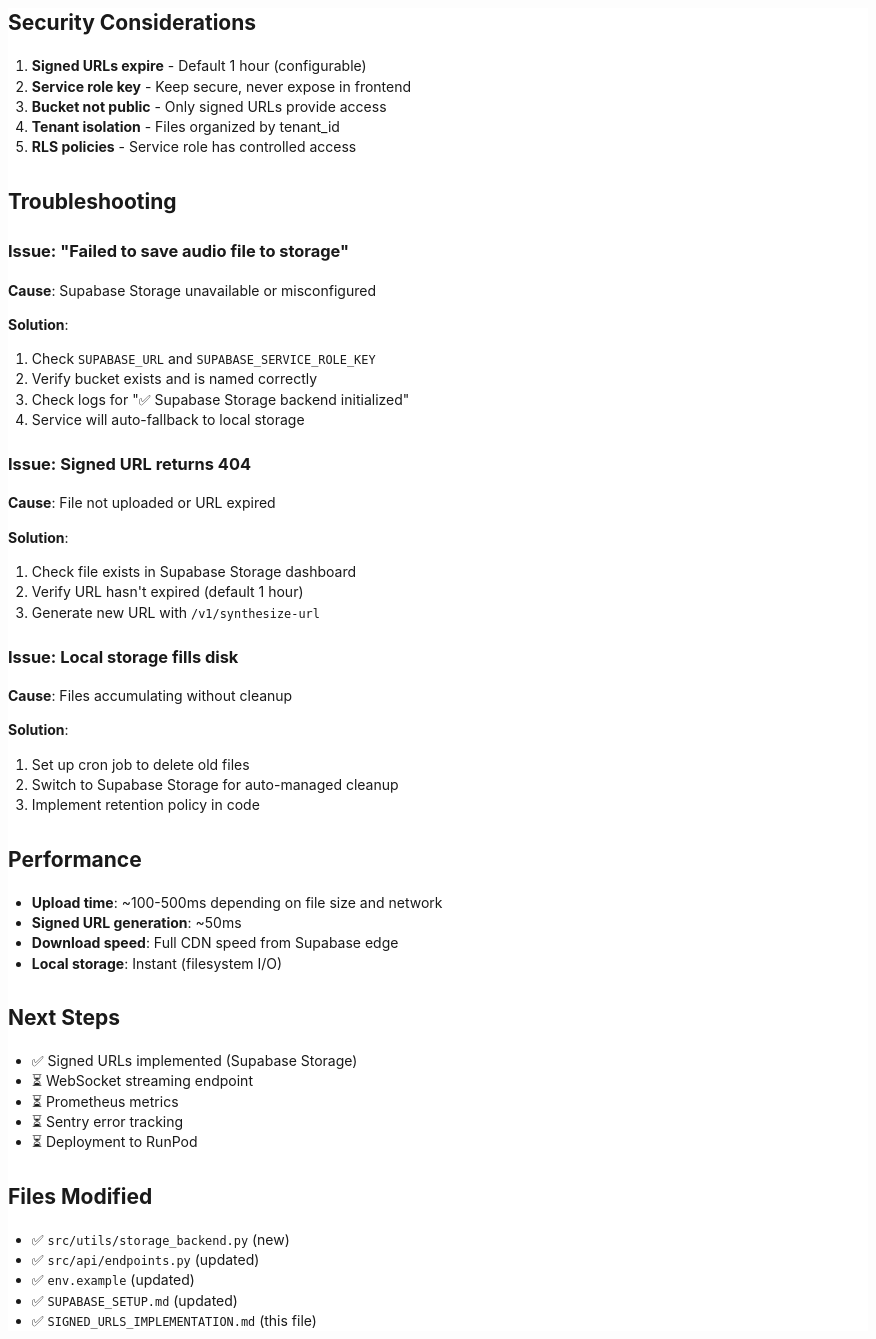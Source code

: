 ## Security Considerations

1. **Signed URLs expire** - Default 1 hour (configurable)
2. **Service role key** - Keep secure, never expose in frontend
3. **Bucket not public** - Only signed URLs provide access
4. **Tenant isolation** - Files organized by tenant_id
5. **RLS policies** - Service role has controlled access

## Troubleshooting

### Issue: "Failed to save audio file to storage"
**Cause**: Supabase Storage unavailable or misconfigured

**Solution**:
1. Check `SUPABASE_URL` and `SUPABASE_SERVICE_ROLE_KEY`
2. Verify bucket exists and is named correctly
3. Check logs for "✅ Supabase Storage backend initialized"
4. Service will auto-fallback to local storage

### Issue: Signed URL returns 404
**Cause**: File not uploaded or URL expired

**Solution**:
1. Check file exists in Supabase Storage dashboard
2. Verify URL hasn't expired (default 1 hour)
3. Generate new URL with `/v1/synthesize-url`

### Issue: Local storage fills disk
**Cause**: Files accumulating without cleanup

**Solution**:
1. Set up cron job to delete old files
2. Switch to Supabase Storage for auto-managed cleanup
3. Implement retention policy in code

## Performance

- **Upload time**: ~100-500ms depending on file size and network
- **Signed URL generation**: ~50ms
- **Download speed**: Full CDN speed from Supabase edge
- **Local storage**: Instant (filesystem I/O)

## Next Steps

- ✅ Signed URLs implemented (Supabase Storage)
- ⏳ WebSocket streaming endpoint
- ⏳ Prometheus metrics
- ⏳ Sentry error tracking
- ⏳ Deployment to RunPod

## Files Modified

- ✅ `src/utils/storage_backend.py` (new)
- ✅ `src/api/endpoints.py` (updated)
- ✅ `env.example` (updated)
- ✅ `SUPABASE_SETUP.md` (updated)
- ✅ `SIGNED_URLS_IMPLEMENTATION.md` (this file)
